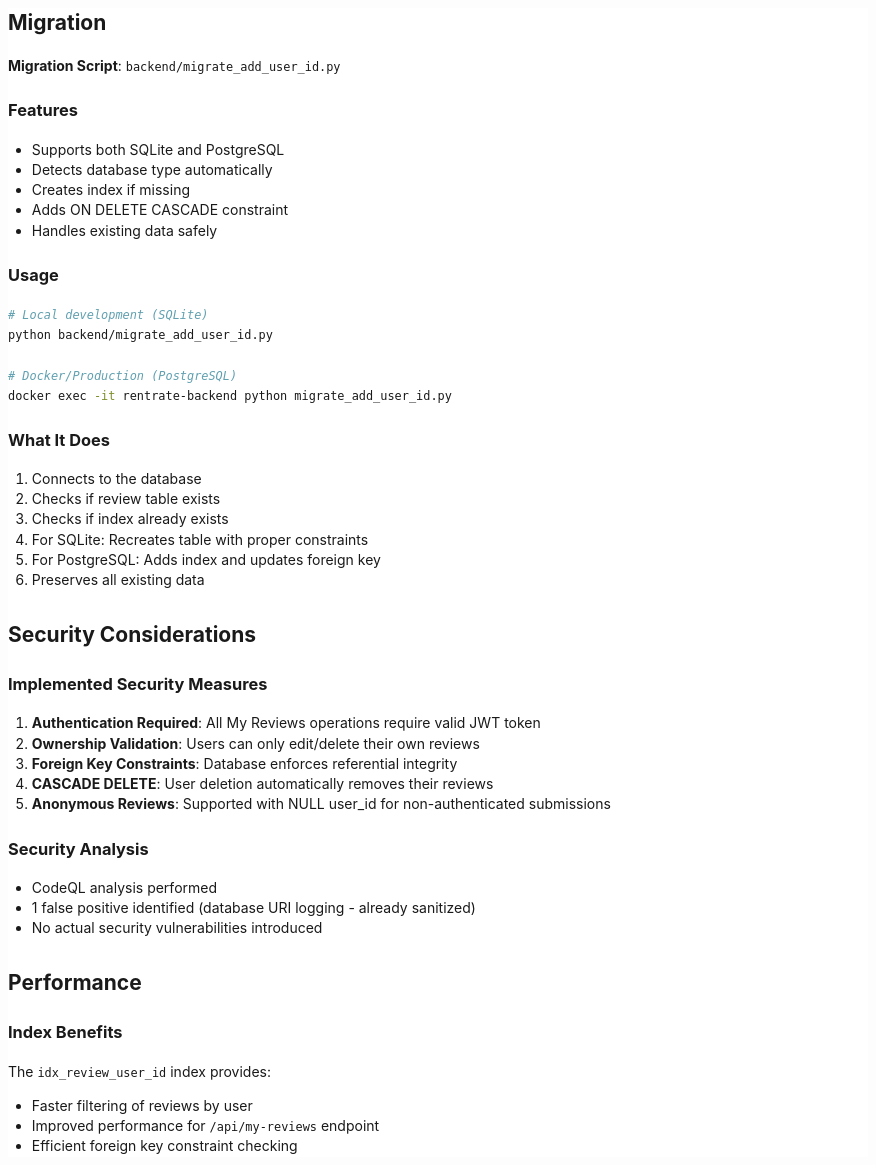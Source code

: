 ## Migration

**Migration Script**: `backend/migrate_add_user_id.py`

### Features
- Supports both SQLite and PostgreSQL
- Detects database type automatically
- Creates index if missing
- Adds ON DELETE CASCADE constraint
- Handles existing data safely

### Usage
```bash
# Local development (SQLite)
python backend/migrate_add_user_id.py

# Docker/Production (PostgreSQL)
docker exec -it rentrate-backend python migrate_add_user_id.py
```

### What It Does
1. Connects to the database
2. Checks if review table exists
3. Checks if index already exists
4. For SQLite: Recreates table with proper constraints
5. For PostgreSQL: Adds index and updates foreign key
6. Preserves all existing data

## Security Considerations

### Implemented Security Measures
1. **Authentication Required**: All My Reviews operations require valid JWT token
2. **Ownership Validation**: Users can only edit/delete their own reviews
3. **Foreign Key Constraints**: Database enforces referential integrity
4. **CASCADE DELETE**: User deletion automatically removes their reviews
5. **Anonymous Reviews**: Supported with NULL user_id for non-authenticated submissions

### Security Analysis
- CodeQL analysis performed
- 1 false positive identified (database URI logging - already sanitized)
- No actual security vulnerabilities introduced

## Performance

### Index Benefits
The `idx_review_user_id` index provides:
- Faster filtering of reviews by user
- Improved performance for `/api/my-reviews` endpoint
- Efficient foreign key constraint checking
